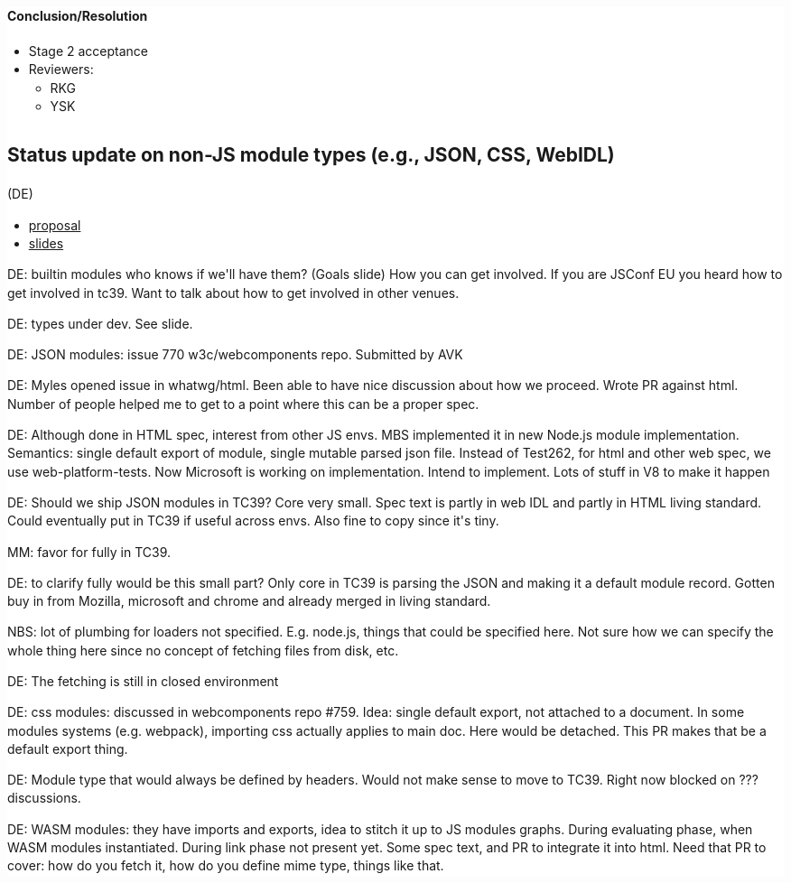 #### Conclusion/Resolution

- Stage 2 acceptance
- Reviewers:
  - RKG
  - YSK

## Status update on non-JS module types (e.g., JSON, CSS, WebIDL)

(DE)

- [proposal](https://github.com/tc39/???)
- [slides](https://docs.google.com/presentation/d/1w8jWjD41htD7VxOejFqiHi6uGgHVWtZ_XmgFxgKkS7Q/)

DE: builtin modules who knows if we'll have them? (Goals slide) How you can get involved. If you are JSConf EU you heard how to get involved in tc39. Want to talk about how to get involved in other venues.

DE: types under dev. See slide.

DE: JSON modules: issue 770 w3c/webcomponents repo. Submitted by AVK

DE: Myles opened issue in whatwg/html. Been able to have nice discussion about how we proceed. Wrote PR against html. Number of people helped me to get to a point where this can be a proper spec.

DE: Although done in HTML spec, interest from other JS envs. MBS implemented it in new Node.js module implementation. Semantics: single default export of module, single mutable parsed json file. Instead of Test262, for html and other web spec, we use web-platform-tests. Now Microsoft is working on implementation. Intend to implement. Lots of stuff in V8 to make it happen

DE: Should we ship JSON modules in TC39? Core very small. Spec text is partly in web IDL and partly in HTML living standard. Could eventually put in TC39 if useful across envs. Also fine to copy since it's tiny.

MM: favor for fully in TC39.

DE: to clarify fully would be this small part? Only core in TC39 is parsing the JSON and making it a default module record. Gotten buy in from Mozilla, microsoft and chrome and already merged in living standard.

NBS: lot of plumbing for loaders not specified. E.g. node.js, things that could be specified here. Not sure how we can specify the whole thing here since no concept of fetching files from disk, etc.

DE: The fetching is still in closed environment

DE: css modules: discussed in webcomponents repo #759. Idea: single default export, not attached to a document. In some modules systems (e.g. webpack), importing css actually applies to main doc. Here would be detached. This PR makes that be a default export thing.

DE: Module type that would always be defined by headers. Would not make sense to move to TC39. Right now blocked on ??? discussions.

DE: WASM modules: they have imports and exports, idea to stitch it up to JS modules graphs. During evaluating phase, when WASM modules instantiated. During link phase not present yet. Some spec text, and PR to integrate it into html. Need that PR to cover: how do you fetch it, how do you define mime type, things like that.

